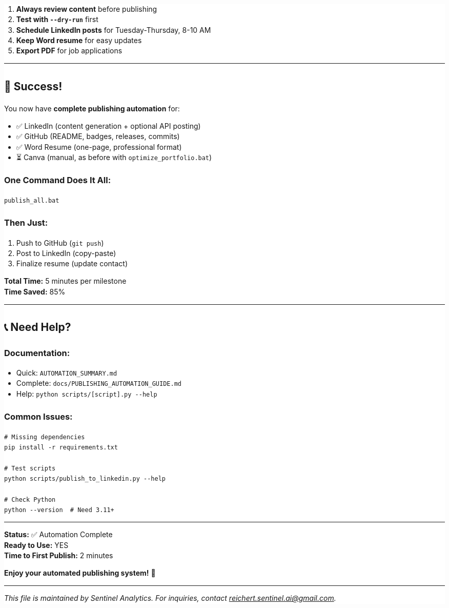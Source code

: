 1. **Always review content** before publishing
2. **Test with `--dry-run`** first
3. **Schedule LinkedIn posts** for Tuesday-Thursday, 8-10 AM
4. **Keep Word resume** for easy updates
5. **Export PDF** for job applications

---

## 🎉 Success!

You now have **complete publishing automation** for:
- ✅ LinkedIn (content generation + optional API posting)
- ✅ GitHub (README, badges, releases, commits)
- ✅ Word Resume (one-page, professional format)
- ⏳ Canva (manual, as before with `optimize_portfolio.bat`)

### **One Command Does It All:**
```batch
publish_all.bat
```

### **Then Just:**
1. Push to GitHub (`git push`)
2. Post to LinkedIn (copy-paste)
3. Finalize resume (update contact)

**Total Time:** 5 minutes per milestone  
**Time Saved:** 85%

---

## 📞 Need Help?

### **Documentation:**
- Quick: `AUTOMATION_SUMMARY.md`
- Complete: `docs/PUBLISHING_AUTOMATION_GUIDE.md`
- Help: `python scripts/[script].py --help`

### **Common Issues:**
```batch
# Missing dependencies
pip install -r requirements.txt

# Test scripts
python scripts/publish_to_linkedin.py --help

# Check Python
python --version  # Need 3.11+
```

---

**Status:** ✅ Automation Complete  
**Ready to Use:** YES  
**Time to First Publish:** 2 minutes

**Enjoy your automated publishing system!** 🚀




---
*This file is maintained by Sentinel Analytics. For inquiries, contact reichert.sentinel.ai@gmail.com.*
